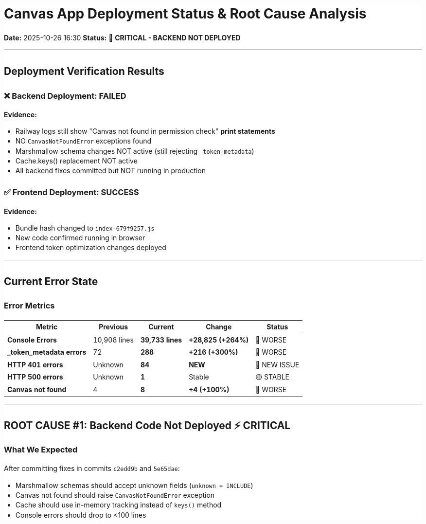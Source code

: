 # Canvas App Deployment Status & Root Cause Analysis
**Date:** 2025-10-26 16:30
**Status:** 🔴 **CRITICAL - BACKEND NOT DEPLOYED**

---

## Deployment Verification Results

### ❌ Backend Deployment: **FAILED**
**Evidence:**
- Railway logs still show "Canvas not found in permission check" **print statements**
- NO `CanvasNotFoundError` exceptions found
- Marshmallow schema changes NOT active (still rejecting `_token_metadata`)
- Cache.keys() replacement NOT active
- All backend fixes committed but NOT running in production

### ✅ Frontend Deployment: **SUCCESS**
**Evidence:**
- Bundle hash changed to `index-679f9257.js`
- New code confirmed running in browser
- Frontend token optimization changes deployed

---

## Current Error State

### Error Metrics

| Metric | Previous | Current | Change | Status |
|--------|----------|---------|--------|--------|
| **Console Errors** | 10,908 lines | **39,733 lines** | **+28,825 (+264%)** | 🔴 WORSE |
| **_token_metadata errors** | 72 | **288** | **+216 (+300%)** | 🔴 WORSE |
| **HTTP 401 errors** | Unknown | **84** | **NEW** | 🔴 NEW ISSUE |
| **HTTP 500 errors** | Unknown | **1** | Stable | 🟡 STABLE |
| **Canvas not found** | 4 | **8** | **+4 (+100%)** | 🔴 WORSE |

---

## ROOT CAUSE #1: Backend Code Not Deployed ⚡ CRITICAL

### What We Expected
After committing fixes in commits `c2edd9b` and `5e65dae`:
- Marshmallow schemas should accept unknown fields (`unknown = INCLUDE`)
- Canvas not found should raise `CanvasNotFoundError` exception
- Cache should use in-memory tracking instead of `keys()` method
- Console errors should drop to <100 lines
